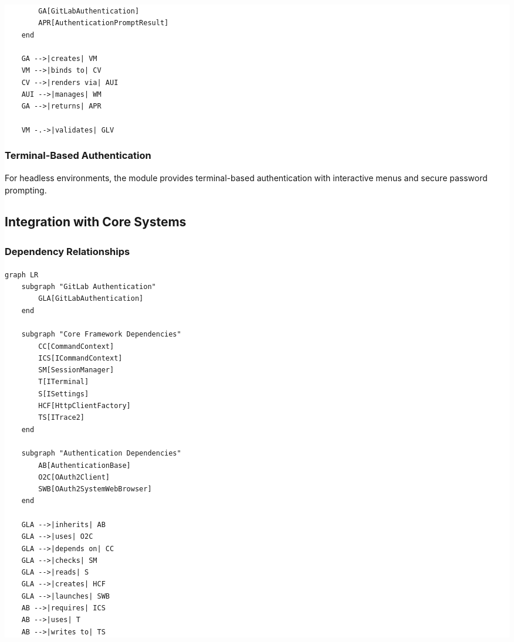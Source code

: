 ```mermaid
        GA[GitLabAuthentication]
        APR[AuthenticationPromptResult]
    end
    
    GA -->|creates| VM
    VM -->|binds to| CV
    CV -->|renders via| AUI
    AUI -->|manages| WM
    GA -->|returns| APR
    
    VM -.->|validates| GLV
```

### Terminal-Based Authentication

For headless environments, the module provides terminal-based authentication with interactive menus and secure password prompting.

## Integration with Core Systems

### Dependency Relationships

```mermaid
graph LR
    subgraph "GitLab Authentication"
        GLA[GitLabAuthentication]
    end
    
    subgraph "Core Framework Dependencies"
        CC[CommandContext]
        ICS[ICommandContext]
        SM[SessionManager]
        T[ITerminal]
        S[ISettings]
        HCF[HttpClientFactory]
        TS[ITrace2]
    end
    
    subgraph "Authentication Dependencies"
        AB[AuthenticationBase]
        O2C[OAuth2Client]
        SWB[OAuth2SystemWebBrowser]
    end
    
    GLA -->|inherits| AB
    GLA -->|uses| O2C
    GLA -->|depends on| CC
    GLA -->|checks| SM
    GLA -->|reads| S
    GLA -->|creates| HCF
    GLA -->|launches| SWB
    AB -->|requires| ICS
    AB -->|uses| T
    AB -->|writes to| TS
```
